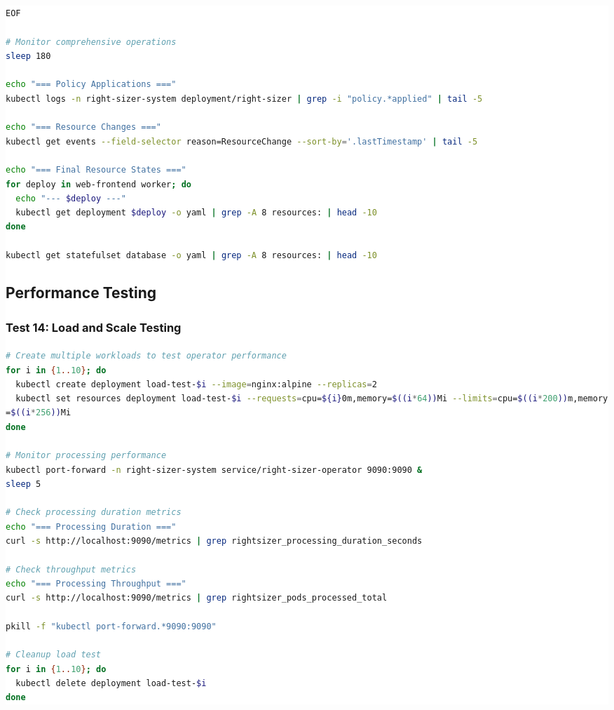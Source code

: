 ```bash
EOF

# Monitor comprehensive operations
sleep 180

echo "=== Policy Applications ==="
kubectl logs -n right-sizer-system deployment/right-sizer | grep -i "policy.*applied" | tail -5

echo "=== Resource Changes ==="
kubectl get events --field-selector reason=ResourceChange --sort-by='.lastTimestamp' | tail -5

echo "=== Final Resource States ==="
for deploy in web-frontend worker; do
  echo "--- $deploy ---"
  kubectl get deployment $deploy -o yaml | grep -A 8 resources: | head -10
done

kubectl get statefulset database -o yaml | grep -A 8 resources: | head -10
```

## Performance Testing

### Test 14: Load and Scale Testing

```bash
# Create multiple workloads to test operator performance
for i in {1..10}; do
  kubectl create deployment load-test-$i --image=nginx:alpine --replicas=2
  kubectl set resources deployment load-test-$i --requests=cpu=${i}0m,memory=$((i*64))Mi --limits=cpu=$((i*200))m,memory=$((i*256))Mi
done

# Monitor processing performance
kubectl port-forward -n right-sizer-system service/right-sizer-operator 9090:9090 &
sleep 5

# Check processing duration metrics
echo "=== Processing Duration ==="
curl -s http://localhost:9090/metrics | grep rightsizer_processing_duration_seconds

# Check throughput metrics  
echo "=== Processing Throughput ==="
curl -s http://localhost:9090/metrics | grep rightsizer_pods_processed_total

pkill -f "kubectl port-forward.*9090:9090"

# Cleanup load test
for i in {1..10}; do
  kubectl delete deployment load-test-$i
done
```

